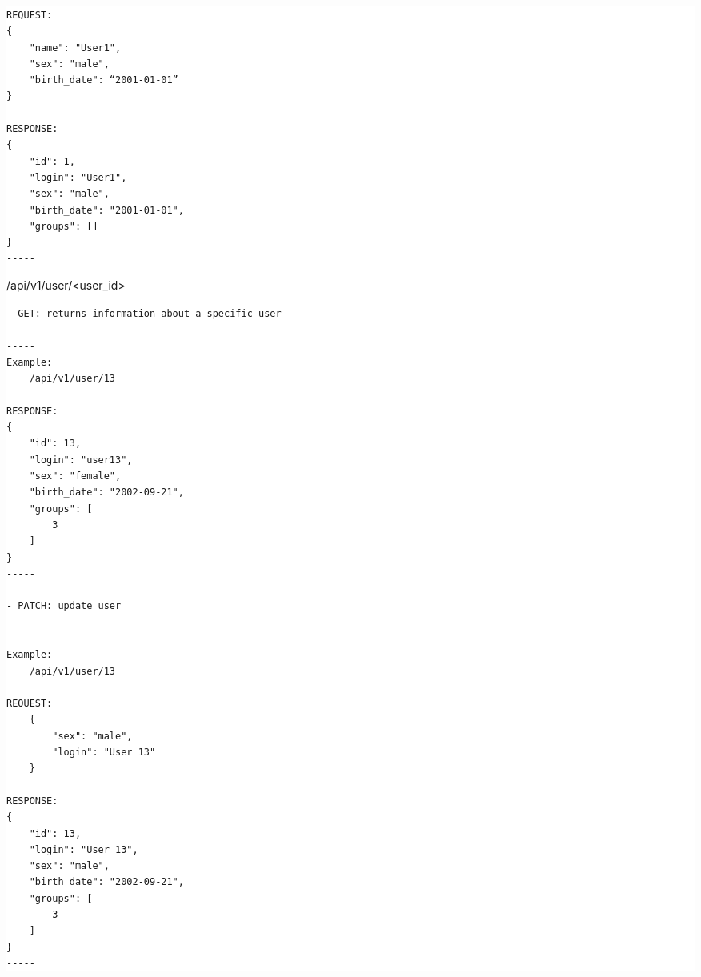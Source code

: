     REQUEST:
    {
        "name": "User1",
        "sex": "male",
        "birth_date": “2001-01-01”
    }

    RESPONSE:
    {
        "id": 1,
        "login": "User1",
        "sex": "male",
        "birth_date": "2001-01-01",
        "groups": []
    }
    -----

/api/v1/user/<user_id>

    - GET: returns information about a specific user

    -----
    Example:
        /api/v1/user/13    
    
    RESPONSE:
    {
        "id": 13,
        "login": "user13",
        "sex": "female",
        "birth_date": "2002-09-21",
        "groups": [
            3
        ]
    }
    -----

    - PATCH: update user

    -----
    Example:
        /api/v1/user/13
    
    REQUEST:
        {
            "sex": "male",
            "login": "User 13"
        }

    RESPONSE:
    {
        "id": 13,
        "login": "User 13",
        "sex": "male",
        "birth_date": "2002-09-21",
        "groups": [
            3
        ]
    }
    -----

